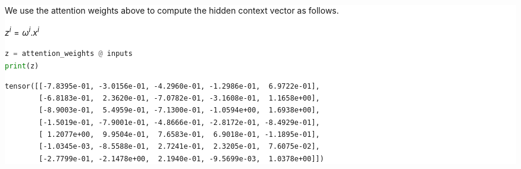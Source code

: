 
We use the attention weights above to compute the hidden context vector as follows.

$z^i = ω^i . x^i$


```python
z = attention_weights @ inputs
print(z)
```

    tensor([[-7.8395e-01, -3.0156e-01, -4.2960e-01, -1.2986e-01,  6.9722e-01],
            [-6.8183e-01,  2.3620e-01, -7.0782e-01, -3.1608e-01,  1.1658e+00],
            [-8.9003e-01,  5.4959e-01, -7.1300e-01, -1.0594e+00,  1.6938e+00],
            [-1.5019e-01, -7.9001e-01, -4.8666e-01, -2.8172e-01, -8.4929e-01],
            [ 1.2077e+00,  9.9504e-01,  7.6583e-01,  6.9018e-01, -1.1895e-01],
            [-1.0345e-03, -8.5588e-01,  2.7241e-01,  2.3205e-01,  7.6075e-02],
            [-2.7799e-01, -2.1478e+00,  2.1940e-01, -9.5699e-03,  1.0378e+00]])
    
